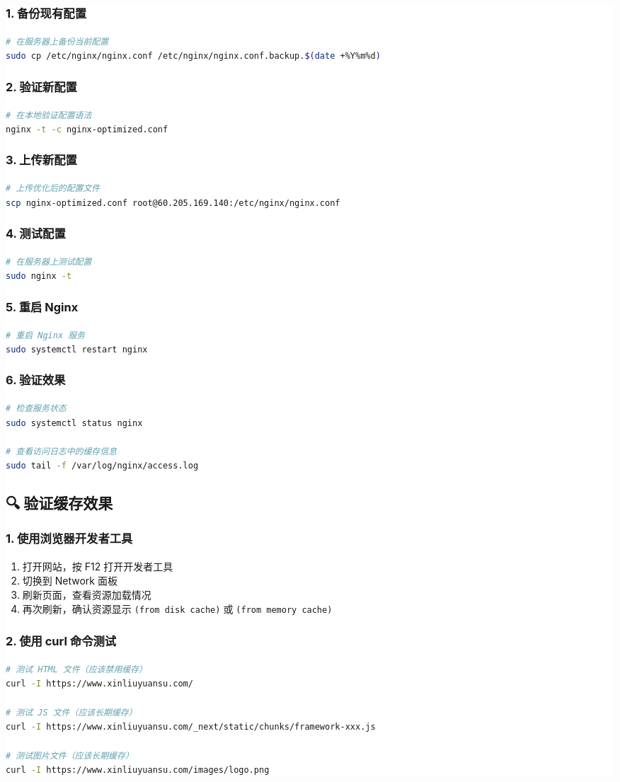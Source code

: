 ### 1. 备份现有配置
```bash
# 在服务器上备份当前配置
sudo cp /etc/nginx/nginx.conf /etc/nginx/nginx.conf.backup.$(date +%Y%m%d)
```

### 2. 验证新配置
```bash
# 在本地验证配置语法
nginx -t -c nginx-optimized.conf
```

### 3. 上传新配置
```bash
# 上传优化后的配置文件
scp nginx-optimized.conf root@60.205.169.140:/etc/nginx/nginx.conf
```

### 4. 测试配置
```bash
# 在服务器上测试配置
sudo nginx -t
```

### 5. 重启 Nginx
```bash
# 重启 Nginx 服务
sudo systemctl restart nginx
```

### 6. 验证效果
```bash
# 检查服务状态
sudo systemctl status nginx

# 查看访问日志中的缓存信息
sudo tail -f /var/log/nginx/access.log
```

## 🔍 验证缓存效果

### 1. 使用浏览器开发者工具
1. 打开网站，按 F12 打开开发者工具
2. 切换到 Network 面板
3. 刷新页面，查看资源加载情况
4. 再次刷新，确认资源显示 `(from disk cache)` 或 `(from memory cache)`

### 2. 使用 curl 命令测试
```bash
# 测试 HTML 文件（应该禁用缓存）
curl -I https://www.xinliuyuansu.com/

# 测试 JS 文件（应该长期缓存）
curl -I https://www.xinliuyuansu.com/_next/static/chunks/framework-xxx.js

# 测试图片文件（应该长期缓存）
curl -I https://www.xinliuyuansu.com/images/logo.png
```
